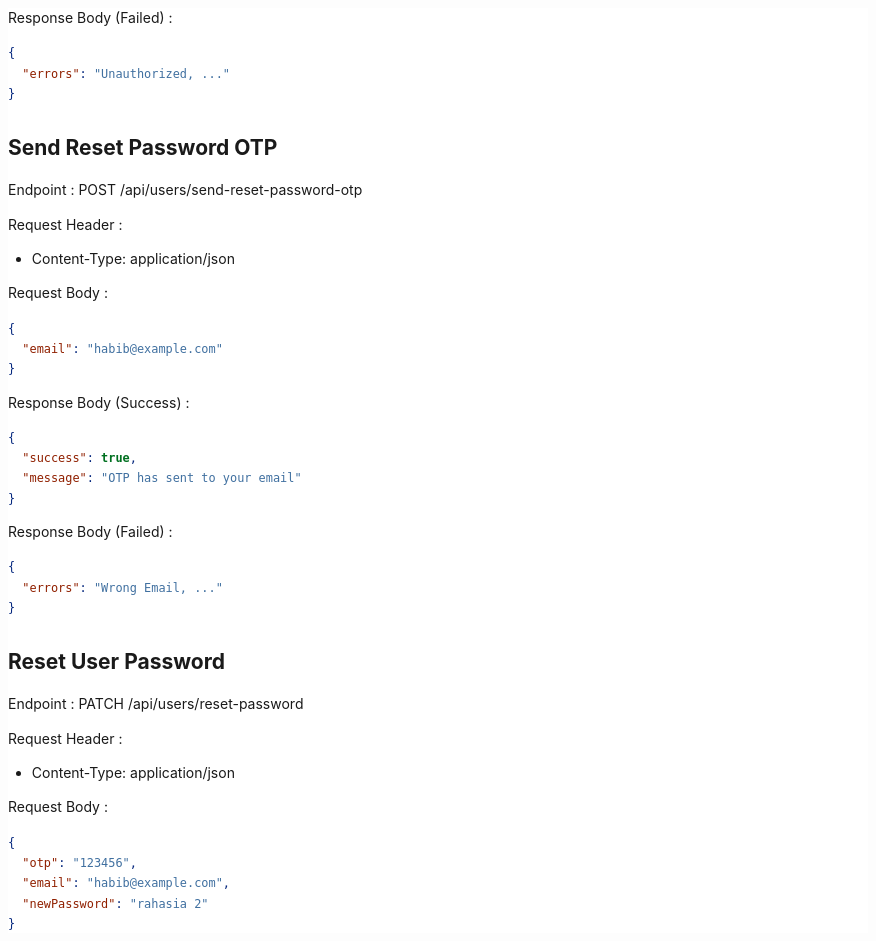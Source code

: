 Response Body (Failed) :

```json
{
  "errors": "Unauthorized, ..."
}
```

## Send Reset Password OTP

Endpoint : POST /api/users/send-reset-password-otp

Request Header :

- Content-Type: application/json

Request Body :

```json
{
  "email": "habib@example.com"
}
```

Response Body (Success) :

```json
{
  "success": true,
  "message": "OTP has sent to your email"
}
```

Response Body (Failed) :

```json
{
  "errors": "Wrong Email, ..."
}
```

## Reset User Password

Endpoint : PATCH /api/users/reset-password

Request Header :

- Content-Type: application/json

Request Body :

```json
{
  "otp": "123456",
  "email": "habib@example.com",
  "newPassword": "rahasia 2"
}
```
